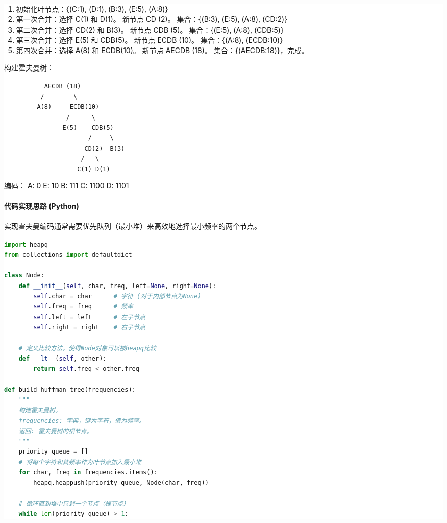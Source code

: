 1.  初始化叶节点：{(C:1), (D:1), (B:3), (E:5), (A:8)}
2.  第一次合并：选择 C(1) 和 D(1)。
    新节点 CD (2)。
    集合：{(B:3), (E:5), (A:8), (CD:2)}
3.  第二次合并：选择 CD(2) 和 B(3)。
    新节点 CDB (5)。
    集合：{(E:5), (A:8), (CDB:5)}
4.  第三次合并：选择 E(5) 和 CDB(5)。
    新节点 ECDB (10)。
    集合：{(A:8), (ECDB:10)}
5.  第四次合并：选择 A(8) 和 ECDB(10)。
    新节点 AECDB (18)。
    集合：{(AECDB:18)}，完成。

构建霍夫曼树：
```
           AECDB (18)
          /        \
         A(8)     ECDB(10)
                 /      \
                E(5)    CDB(5)
                       /     \
                      CD(2)  B(3)
                     /   \
                    C(1) D(1)
```

编码：
A: 0
E: 10
B: 111
C: 1100
D: 1101

#### 代码实现思路 (Python)

实现霍夫曼编码通常需要优先队列（最小堆）来高效地选择最小频率的两个节点。

```python
import heapq
from collections import defaultdict

class Node:
    def __init__(self, char, freq, left=None, right=None):
        self.char = char      # 字符 (对于内部节点为None)
        self.freq = freq      # 频率
        self.left = left      # 左子节点
        self.right = right    # 右子节点

    # 定义比较方法，使得Node对象可以被heapq比较
    def __lt__(self, other):
        return self.freq < other.freq

def build_huffman_tree(frequencies):
    """
    构建霍夫曼树。
    frequencies: 字典，键为字符，值为频率。
    返回: 霍夫曼树的根节点。
    """
    priority_queue = []
    # 将每个字符和其频率作为叶节点加入最小堆
    for char, freq in frequencies.items():
        heapq.heappush(priority_queue, Node(char, freq))

    # 循环直到堆中只剩一个节点（根节点）
    while len(priority_queue) > 1:
```